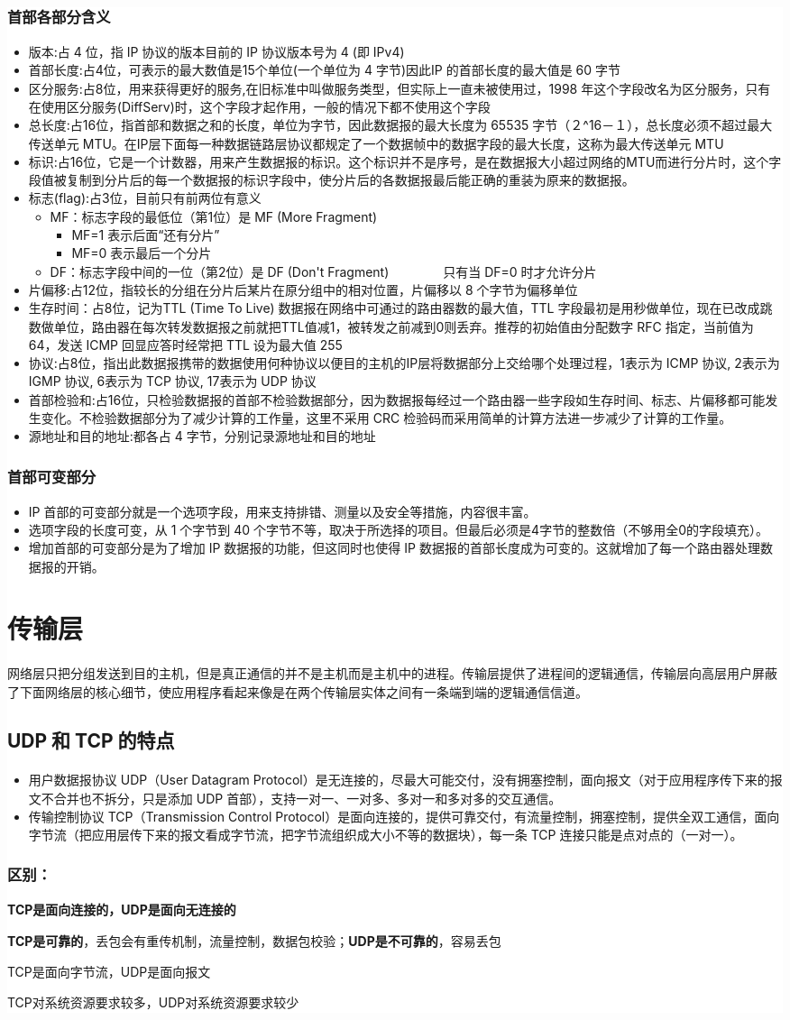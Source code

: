 ### 首部各部分含义

- 版本:占 4 位，指 IP 协议的版本目前的 IP 协议版本号为 4 (即 IPv4)
- 首部长度:占4位，可表示的最大数值是15个单位(一个单位为 4 字节)因此IP 的首部长度的最大值是 60 字节
- 区分服务:占8位，用来获得更好的服务,在旧标准中叫做服务类型，但实际上一直未被使用过，1998 年这个字段改名为区分服务，只有在使用区分服务(DiffServ)时，这个字段才起作用，一般的情况下都不使用这个字段
- 总长度:占16位，指首部和数据之和的长度，单位为字节，因此数据报的最大长度为 65535 字节（２^16－１），总长度必须不超过最大传送单元 MTU。在IP层下面每一种数据链路层协议都规定了一个数据帧中的数据字段的最大长度，这称为最大传送单元 MTU
- 标识:占16位，它是一个计数器，用来产生数据报的标识。这个标识并不是序号，是在数据报大小超过网络的MTU而进行分片时，这个字段值被复制到分片后的每一个数据报的标识字段中，使分片后的各数据报最后能正确的重装为原来的数据报。
- 标志(flag):占3位，目前只有前两位有意义
    - MF：标志字段的最低位（第1位）是 MF (More Fragment)
        - MF=1 表示后面“还有分片”
        - MF=0 表示最后一个分片
    - DF：标志字段中间的一位（第2位）是 DF (Don't Fragment)
　　　　只有当 DF=0 时才允许分片
- 片偏移:占12位，指较长的分组在分片后某片在原分组中的相对位置，片偏移以 8 个字节为偏移单位
- 生存时间：占8位，记为TTL (Time To Live) 数据报在网络中可通过的路由器数的最大值，TTL 字段最初是用秒做单位，现在已改成跳数做单位，路由器在每次转发数据报之前就把TTL值减1，被转发之前减到0则丢弃。推荐的初始值由分配数字 RFC 指定，当前值为 64，发送 ICMP 回显应答时经常把 TTL 设为最大值 255
- 协议:占8位，指出此数据报携带的数据使用何种协议以便目的主机的IP层将数据部分上交给哪个处理过程，1表示为 ICMP 协议, 2表示为 IGMP 协议, 6表示为 TCP 协议, 17表示为 UDP 协议
- 首部检验和:占16位，只检验数据报的首部不检验数据部分，因为数据报每经过一个路由器一些字段如生存时间、标志、片偏移都可能发生变化。不检验数据部分为了减少计算的工作量，这里不采用 CRC 检验码而采用简单的计算方法进一步减少了计算的工作量。
- 源地址和目的地址:都各占 4 字节，分别记录源地址和目的地址

### 首部可变部分

- IP 首部的可变部分就是一个选项字段，用来支持排错、测量以及安全等措施，内容很丰富。
- 选项字段的长度可变，从 1 个字节到 40 个字节不等，取决于所选择的项目。但最后必须是4字节的整数倍（不够用全0的字段填充）。
- 增加首部的可变部分是为了增加 IP 数据报的功能，但这同时也使得 IP 数据报的首部长度成为可变的。这就增加了每一个路由器处理数据报的开销。

# 传输层

网络层只把分组发送到目的主机，但是真正通信的并不是主机而是主机中的进程。传输层提供了进程间的逻辑通信，传输层向高层用户屏蔽了下面网络层的核心细节，使应用程序看起来像是在两个传输层实体之间有一条端到端的逻辑通信信道。

## UDP 和 TCP 的特点
- 用户数据报协议 UDP（User Datagram Protocol）是无连接的，尽最大可能交付，没有拥塞控制，面向报文（对于应用程序传下来的报文不合并也不拆分，只是添加 UDP 首部），支持一对一、一对多、多对一和多对多的交互通信。
- 传输控制协议 TCP（Transmission Control Protocol）是面向连接的，提供可靠交付，有流量控制，拥塞控制，提供全双工通信，面向字节流（把应用层传下来的报文看成字节流，把字节流组织成大小不等的数据块），每一条 TCP 连接只能是点对点的（一对一）。

### 区别：

**TCP是面向连接的，UDP是面向无连接的**

**TCP是可靠的**，丢包会有重传机制，流量控制，数据包校验；**UDP是不可靠的**，容易丢包

TCP是面向字节流，UDP是面向报文

TCP对系统资源要求较多，UDP对系统资源要求较少
